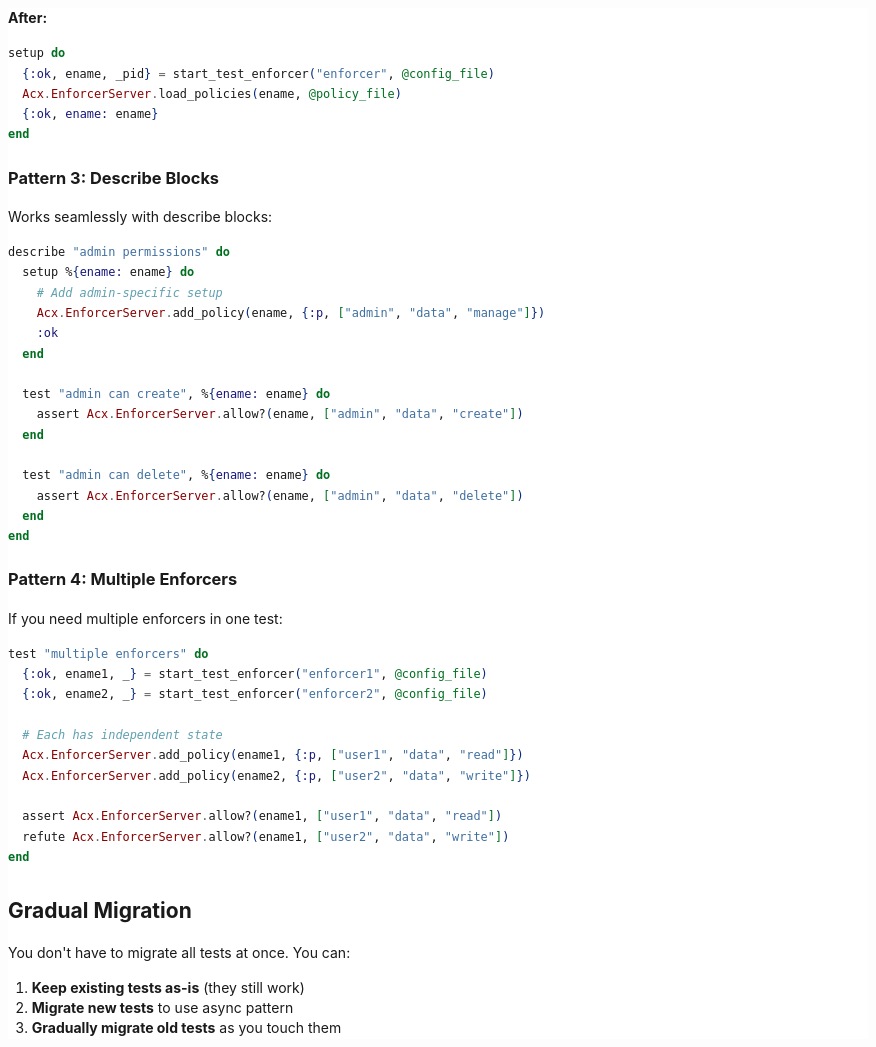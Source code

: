 **After:**
```elixir
setup do
  {:ok, ename, _pid} = start_test_enforcer("enforcer", @config_file)
  Acx.EnforcerServer.load_policies(ename, @policy_file)
  {:ok, ename: ename}
end
```

### Pattern 3: Describe Blocks

Works seamlessly with describe blocks:

```elixir
describe "admin permissions" do
  setup %{ename: ename} do
    # Add admin-specific setup
    Acx.EnforcerServer.add_policy(ename, {:p, ["admin", "data", "manage"]})
    :ok
  end
  
  test "admin can create", %{ename: ename} do
    assert Acx.EnforcerServer.allow?(ename, ["admin", "data", "create"])
  end
  
  test "admin can delete", %{ename: ename} do
    assert Acx.EnforcerServer.allow?(ename, ["admin", "data", "delete"])
  end
end
```

### Pattern 4: Multiple Enforcers

If you need multiple enforcers in one test:

```elixir
test "multiple enforcers" do
  {:ok, ename1, _} = start_test_enforcer("enforcer1", @config_file)
  {:ok, ename2, _} = start_test_enforcer("enforcer2", @config_file)
  
  # Each has independent state
  Acx.EnforcerServer.add_policy(ename1, {:p, ["user1", "data", "read"]})
  Acx.EnforcerServer.add_policy(ename2, {:p, ["user2", "data", "write"]})
  
  assert Acx.EnforcerServer.allow?(ename1, ["user1", "data", "read"])
  refute Acx.EnforcerServer.allow?(ename1, ["user2", "data", "write"])
end
```

## Gradual Migration

You don't have to migrate all tests at once. You can:

1. **Keep existing tests as-is** (they still work)
2. **Migrate new tests** to use async pattern
3. **Gradually migrate old tests** as you touch them
